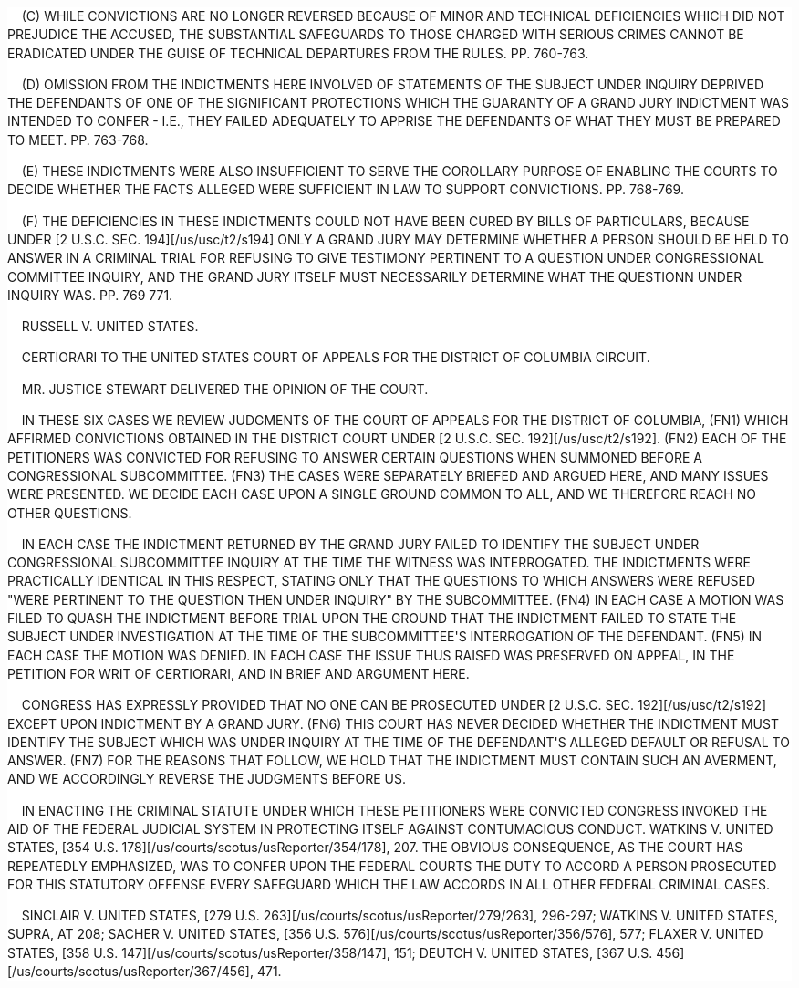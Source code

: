     (C)  WHILE CONVICTIONS ARE NO LONGER REVERSED BECAUSE OF MINOR AND TECHNICAL DEFICIENCIES WHICH DID NOT PREJUDICE THE ACCUSED, THE SUBSTANTIAL SAFEGUARDS TO THOSE CHARGED WITH SERIOUS CRIMES CANNOT BE ERADICATED UNDER THE GUISE OF TECHNICAL DEPARTURES FROM THE RULES.  PP. 760-763.

    (D)  OMISSION FROM THE INDICTMENTS HERE INVOLVED OF STATEMENTS OF THE SUBJECT UNDER INQUIRY DEPRIVED THE DEFENDANTS OF ONE OF THE SIGNIFICANT PROTECTIONS WHICH THE GUARANTY OF A GRAND JURY INDICTMENT WAS INTENDED TO CONFER - I.E., THEY FAILED ADEQUATELY TO APPRISE THE DEFENDANTS OF WHAT THEY MUST BE PREPARED TO MEET.  PP. 763-768.

    (E)  THESE INDICTMENTS WERE ALSO INSUFFICIENT TO SERVE THE COROLLARY PURPOSE OF ENABLING THE COURTS TO DECIDE WHETHER THE FACTS ALLEGED WERE SUFFICIENT IN LAW TO SUPPORT CONVICTIONS.  PP. 768-769.

    (F)  THE DEFICIENCIES IN THESE INDICTMENTS COULD NOT HAVE BEEN CURED BY BILLS OF PARTICULARS, BECAUSE UNDER [2 U.S.C. SEC. 194][/us/usc/t2/s194] ONLY A GRAND JURY MAY DETERMINE WHETHER A PERSON SHOULD BE HELD TO ANSWER IN A CRIMINAL TRIAL FOR REFUSING TO GIVE TESTIMONY PERTINENT TO A QUESTION UNDER CONGRESSIONAL COMMITTEE INQUIRY, AND THE GRAND JURY ITSELF MUST NECESSARILY DETERMINE WHAT THE QUESTIONN UNDER INQUIRY WAS.  PP. 769 771.

    RUSSELL V. UNITED STATES.

    CERTIORARI TO THE UNITED STATES COURT OF APPEALS FOR THE DISTRICT OF COLUMBIA CIRCUIT.

    MR. JUSTICE STEWART DELIVERED THE OPINION OF THE COURT.

    IN THESE SIX CASES WE REVIEW JUDGMENTS OF THE COURT OF APPEALS FOR THE DISTRICT OF COLUMBIA, (FN1) WHICH AFFIRMED CONVICTIONS OBTAINED IN THE DISTRICT COURT UNDER [2 U.S.C.  SEC. 192][/us/usc/t2/s192].  (FN2)  EACH OF THE PETITIONERS WAS CONVICTED FOR REFUSING TO ANSWER CERTAIN QUESTIONS WHEN SUMMONED BEFORE A CONGRESSIONAL SUBCOMMITTEE.  (FN3)  THE CASES WERE SEPARATELY BRIEFED AND ARGUED HERE, AND MANY ISSUES WERE PRESENTED.  WE DECIDE EACH CASE UPON A SINGLE GROUND COMMON TO ALL, AND WE THEREFORE REACH NO OTHER QUESTIONS.

    IN EACH CASE THE INDICTMENT RETURNED BY THE GRAND JURY FAILED TO IDENTIFY THE SUBJECT UNDER CONGRESSIONAL SUBCOMMITTEE INQUIRY AT THE TIME THE WITNESS WAS INTERROGATED.  THE INDICTMENTS WERE PRACTICALLY IDENTICAL IN THIS RESPECT, STATING ONLY THAT THE QUESTIONS TO WHICH ANSWERS WERE REFUSED "WERE PERTINENT TO THE QUESTION THEN UNDER INQUIRY" BY THE SUBCOMMITTEE.  (FN4)  IN EACH CASE A MOTION WAS FILED TO QUASH THE INDICTMENT BEFORE TRIAL UPON THE GROUND THAT THE INDICTMENT FAILED TO STATE THE SUBJECT UNDER INVESTIGATION AT THE TIME OF THE SUBCOMMITTEE'S INTERROGATION OF THE DEFENDANT.  (FN5)  IN EACH CASE THE MOTION WAS DENIED.  IN EACH CASE THE ISSUE THUS RAISED WAS PRESERVED ON APPEAL, IN THE PETITION FOR WRIT OF CERTIORARI, AND IN BRIEF AND ARGUMENT HERE.

    CONGRESS HAS EXPRESSLY PROVIDED THAT NO ONE CAN BE PROSECUTED UNDER [2 U.S.C. SEC. 192][/us/usc/t2/s192] EXCEPT UPON INDICTMENT BY A GRAND JURY.  (FN6)  THIS COURT HAS NEVER DECIDED WHETHER THE INDICTMENT MUST IDENTIFY THE SUBJECT WHICH WAS UNDER INQUIRY AT THE TIME OF THE DEFENDANT'S ALLEGED DEFAULT OR REFUSAL TO ANSWER.  (FN7)  FOR THE REASONS THAT FOLLOW, WE HOLD THAT THE INDICTMENT MUST CONTAIN SUCH AN AVERMENT, AND WE ACCORDINGLY REVERSE THE JUDGMENTS BEFORE US.

    IN ENACTING THE CRIMINAL STATUTE UNDER WHICH THESE PETITIONERS WERE CONVICTED CONGRESS INVOKED THE AID OF THE FEDERAL JUDICIAL SYSTEM IN PROTECTING ITSELF AGAINST CONTUMACIOUS CONDUCT.  WATKINS V. UNITED STATES, [354 U.S. 178][/us/courts/scotus/usReporter/354/178], 207.  THE OBVIOUS CONSEQUENCE, AS THE COURT HAS REPEATEDLY EMPHASIZED, WAS TO CONFER UPON THE FEDERAL COURTS THE DUTY TO ACCORD A PERSON PROSECUTED FOR THIS STATUTORY OFFENSE EVERY SAFEGUARD WHICH THE LAW ACCORDS IN ALL OTHER FEDERAL CRIMINAL CASES.

    SINCLAIR V. UNITED STATES, [279 U.S. 263][/us/courts/scotus/usReporter/279/263], 296-297; WATKINS V. UNITED STATES, SUPRA, AT 208; SACHER V. UNITED STATES, [356 U.S. 576][/us/courts/scotus/usReporter/356/576], 577; FLAXER V. UNITED STATES, [358 U.S. 147][/us/courts/scotus/usReporter/358/147], 151; DEUTCH V. UNITED STATES, [367 U.S. 456][/us/courts/scotus/usReporter/367/456], 471.
